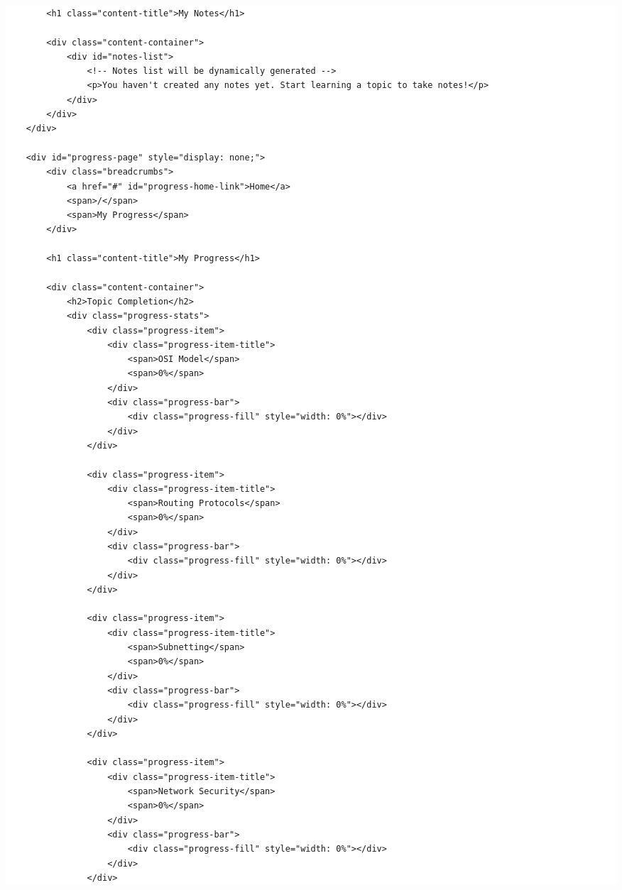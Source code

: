             <h1 class="content-title">My Notes</h1>
            
            <div class="content-container">
                <div id="notes-list">
                    <!-- Notes list will be dynamically generated -->
                    <p>You haven't created any notes yet. Start learning a topic to take notes!</p>
                </div>
            </div>
        </div>
        
        <div id="progress-page" style="display: none;">
            <div class="breadcrumbs">
                <a href="#" id="progress-home-link">Home</a>
                <span>/</span>
                <span>My Progress</span>
            </div>
            
            <h1 class="content-title">My Progress</h1>
            
            <div class="content-container">
                <h2>Topic Completion</h2>
                <div class="progress-stats">
                    <div class="progress-item">
                        <div class="progress-item-title">
                            <span>OSI Model</span>
                            <span>0%</span>
                        </div>
                        <div class="progress-bar">
                            <div class="progress-fill" style="width: 0%"></div>
                        </div>
                    </div>
                    
                    <div class="progress-item">
                        <div class="progress-item-title">
                            <span>Routing Protocols</span>
                            <span>0%</span>
                        </div>
                        <div class="progress-bar">
                            <div class="progress-fill" style="width: 0%"></div>
                        </div>
                    </div>
                    
                    <div class="progress-item">
                        <div class="progress-item-title">
                            <span>Subnetting</span>
                            <span>0%</span>
                        </div>
                        <div class="progress-bar">
                            <div class="progress-fill" style="width: 0%"></div>
                        </div>
                    </div>
                    
                    <div class="progress-item">
                        <div class="progress-item-title">
                            <span>Network Security</span>
                            <span>0%</span>
                        </div>
                        <div class="progress-bar">
                            <div class="progress-fill" style="width: 0%"></div>
                        </div>
                    </div>
                    